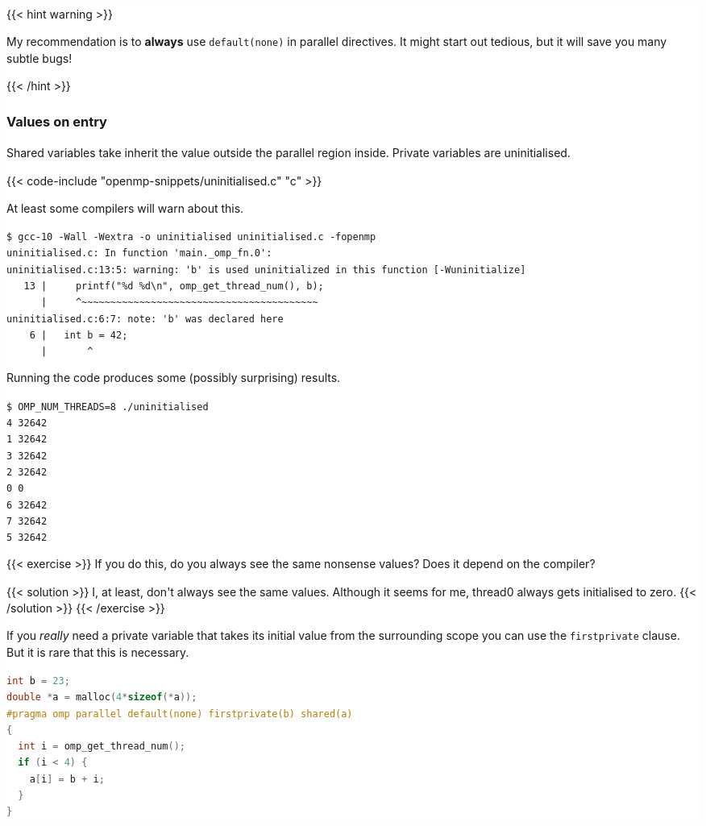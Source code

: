 
{{< hint warning >}}

My recommendation is to **always** use `default(none)` in parallel
directives. It might start out tedious, but it will save you many
subtle bugs!

{{< /hint >}}

### Values on entry

Shared variables take inherit the value outside the parallel region
inside. Private variables are uninitialised.

{{< code-include "openmp-snippets/uninitialised.c" "c" >}}

At least some compilers will warn about this.
```
$ gcc-10 -Wall -Wextra -o uninitialised uninitialised.c -fopenmp
uninitialised.c: In function 'main._omp_fn.0':
uninitialised.c:13:5: warning: 'b' is used uninitialized in this function [-Wuninitialize]
   13 |     printf("%d %d\n", omp_get_thread_num(), b);
      |     ^~~~~~~~~~~~~~~~~~~~~~~~~~~~~~~~~~~~~~~~~~
uninitialised.c:6:7: note: 'b' was declared here
    6 |   int b = 42;
      |       ^
```

Running the code produces some (possibly surprising) results.

```
$ OMP_NUM_THREADS=8 ./uninitialised
4 32642
1 32642
3 32642
2 32642
0 0
6 32642
7 32642
5 32642
```

{{< exercise >}}
If you do this, do you always see the same nonsense values? Does it
depend on the compiler?

{{< solution >}}
I, at least, don't always see the same values. Although it seems for
me, thread0 always gets initialised to zero.
{{< /solution >}}
{{< /exercise >}}

If you _really_ need a private variable that takes its initial value
from the surrounding scope you can use the `firstprivate` clause. But
it is rare that this is necessary.

```c
int b = 23;
double *a = malloc(4*sizeof(*a));
#pragma omp parallel default(none) firstprivate(b) shared(a)
{
  int i = omp_get_thread_num();
  if (i < 4) {
    a[i] = b + i;
  }
}
```


[^2]: Modulo bugs in the compiler's implementation.
[^3]: The Intel compiler supports a "stub" library that you can use
